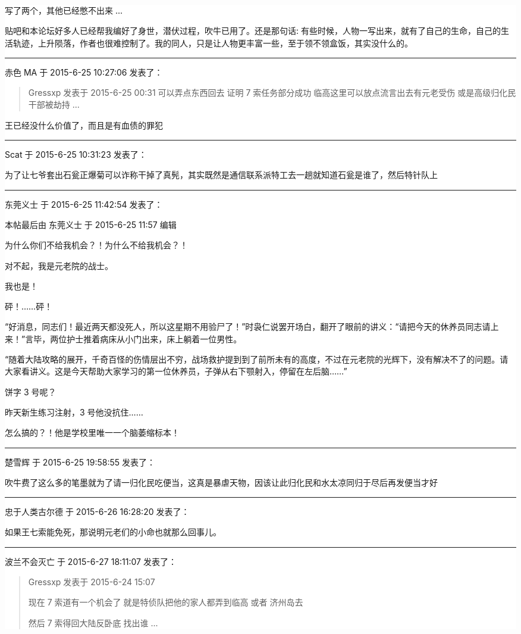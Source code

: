 写了两个，其他已经憋不出来 ...

贴吧和本论坛好多人已经帮我编好了身世，潜伏过程，吹牛已用了。还是那句话: 有些时候，人物一写出来，就有了自己的生命，自己的生活轨迹，上升陨落，作者也很难控制了。我的同人，只是让人物更丰富一些，至于领不领盒饭，其实没什么的。

---

赤色 MA 于 2015-6-25 10:27:06 发表了：

> Gressxp 发表于 2015-6-25 00:31 可以弄点东西回去 证明 7 索任务部分成功 临高这里可以放点流言出去有元老受伤 或是高级归化民干部被劫持 ...

王已经没什么价值了，而且是有血债的罪犯

---

Scat 于 2015-6-25 10:31:23 发表了：

为了让七爷套出石瓮正爆菊可以诈称干掉了真髡，其实既然是通信联系派特工去一趟就知道石瓮是谁了，然后特针队上

---

东莞义士 于 2015-6-25 11:42:54 发表了：

本帖最后由 东莞义士 于 2015-6-25 11:57 编辑

为什么你们不给我机会？！为什么不给我机会？！

对不起，我是元老院的战士。

我也是！

砰！……砰！

“好消息，同志们！最近两天都没死人，所以这星期不用验尸了！”时袅仁说罢开场白，翻开了眼前的讲义：“请把今天的休养员同志请上来！”言毕，两位护士推着病床从小门出来，床上躺着一位男性。

“随着大陆攻略的展开，千奇百怪的伤情层出不穷，战场救护提到到了前所未有的高度，不过在元老院的光辉下，没有解决不了的问题。请大家看讲义。这是今天帮助大家学习的第一位休养员，子弹从右下颚射入，停留在左后脑……”

饼字 3 号呢？

昨天新生练习注射，3 号他没抗住……

怎么搞的？！他是学校里唯一一个脑萎缩标本！

---

楚雪辉 于 2015-6-25 19:58:55 发表了：

吹牛费了这么多的笔墨就为了请一归化民吃便当，这真是暴虐天物，因该让此归化民和水太凉同归于尽后再发便当才好

---

忠于人类古尔德 于 2015-6-26 16:28:20 发表了：

如果王七索能免死，那说明元老们的小命也就那么回事儿。

---

波兰不会灭亡 于 2015-6-27 18:11:07 发表了：

> Gressxp 发表于 2015-6-24 15:07
>
> 现在 7 索道有一个机会了 就是特侦队把他的家人都弄到临高 或者 济州岛去
>
> 然后 7 索得回大陆反卧底 找出谁 ...
